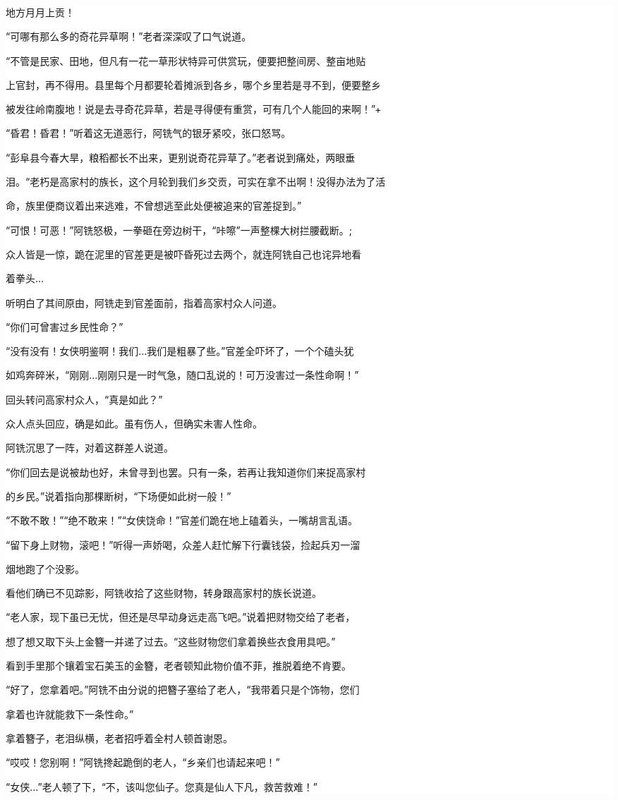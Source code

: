 地方月月上贡！

“可哪有那么多的奇花异草啊！”老者深深叹了口气说道。

“不管是民家、田地，但凡有一花一草形状特异可供赏玩，便要把整间房、整亩地贴

上官封，再不得用。县里每个月都要轮着摊派到各乡，哪个乡里若是寻不到，便要整乡

被发往岭南腹地！说是去寻奇花异草，若是寻得便有重赏，可有几个人能回的来啊！”+

“昏君！昏君！”听着这无道恶行，阿铣气的银牙紧咬，张口怒骂。

“彭阜县今春大旱，粮稻都长不出来，更别说奇花异草了。”老者说到痛处，两眼垂

泪。“老朽是高家村的族长，这个月轮到我们乡交贡，可实在拿不出啊！没得办法为了活

命，族里便商议着出来逃难，不曾想逃至此处便被追来的官差捉到。”

“可恨！可恶！”阿铣怒极，一拳砸在旁边树干，“咔嚓”一声整棵大树拦腰截断。;

众人皆是一惊，跪在泥里的官差更是被吓昏死过去两个，就连阿铣自己也诧异地看

着拳头...

听明白了其间原由，阿铣走到官差面前，指着高家村众人问道。

“你们可曾害过乡民性命？”

“没有没有！女侠明鉴啊！我们...我们是粗暴了些。”官差全吓坏了，一个个磕头犹

如鸡奔碎米，“刚刚...刚刚只是一时气急，随口乱说的！可万没害过一条性命啊！”

回头转问高家村众人，“真是如此？”

众人点头回应，确是如此。虽有伤人，但确实未害人性命。

阿铣沉思了一阵，对着这群差人说道。

“你们回去是说被劫也好，未曾寻到也罢。只有一条，若再让我知道你们来捉高家村

的乡民。”说着指向那棵断树，“下场便如此树一般！”

“不敢不敢！”“绝不敢来！”“女侠饶命！”官差们跪在地上磕着头，一嘴胡言乱语。

“留下身上财物，滚吧！”听得一声娇喝，众差人赶忙解下行囊钱袋，捡起兵刃一溜

烟地跑了个没影。

看他们确已不见踪影，阿铣收拾了这些财物，转身跟高家村的族长说道。

“老人家，现下虽已无忧，但还是尽早动身远走高飞吧。”说着把财物交给了老者，

想了想又取下头上金簪一并递了过去。“这些财物您们拿着换些衣食用具吧。”

看到手里那个镶着宝石美玉的金簪，老者顿知此物价值不菲，推脱着绝不肯要。

“好了，您拿着吧。”阿铣不由分说的把簪子塞给了老人，“我带着只是个饰物，您们

拿着也许就能救下一条性命。”

拿着簪子，老泪纵横，老者招呼着全村人顿首谢恩。

“哎哎！您别啊！”阿铣搀起跪倒的老人，“乡亲们也请起来吧！”

“女侠...”老人顿了下，“不，该叫您仙子。您真是仙人下凡，救苦救难！”
